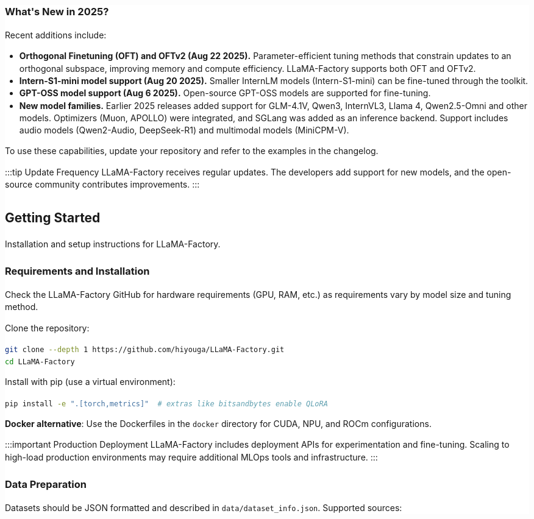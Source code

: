 ### What's New in 2025?

Recent additions include:

- **Orthogonal Finetuning (OFT) and OFTv2 (Aug 22 2025).** Parameter-efficient tuning methods that constrain updates to an orthogonal subspace, improving memory and compute efficiency. LLaMA-Factory supports both OFT and OFTv2.
- **Intern-S1-mini model support (Aug 20 2025).** Smaller InternLM models (Intern-S1-mini) can be fine-tuned through the toolkit.
- **GPT-OSS model support (Aug 6 2025).** Open-source GPT-OSS models are supported for fine-tuning.
- **New model families.** Earlier 2025 releases added support for GLM-4.1V, Qwen3, InternVL3, Llama 4, Qwen2.5-Omni and other models. Optimizers (Muon, APOLLO) were integrated, and SGLang was added as an inference backend. Support includes audio models (Qwen2-Audio, DeepSeek-R1) and multimodal models (MiniCPM-V).

To use these capabilities, update your repository and refer to the examples in the changelog.

:::tip Update Frequency
LLaMA-Factory receives regular updates. The developers add support for new models, and the open-source community contributes improvements.
:::

## Getting Started

Installation and setup instructions for LLaMA-Factory.

### Requirements and Installation

Check the LLaMA-Factory GitHub for hardware requirements (GPU, RAM, etc.) as requirements vary by model size and tuning method.

Clone the repository:

```bash
git clone --depth 1 https://github.com/hiyouga/LLaMA-Factory.git
cd LLaMA-Factory
```

Install with pip (use a virtual environment):

```bash
pip install -e ".[torch,metrics]"  # extras like bitsandbytes enable QLoRA
```

**Docker alternative**: Use the Dockerfiles in the `docker` directory for CUDA, NPU, and ROCm configurations.

:::important Production Deployment
LLaMA-Factory includes deployment APIs for experimentation and fine-tuning. Scaling to high-load production environments may require additional MLOps tools and infrastructure.
:::

### Data Preparation

Datasets should be JSON formatted and described in `data/dataset_info.json`. Supported sources:
